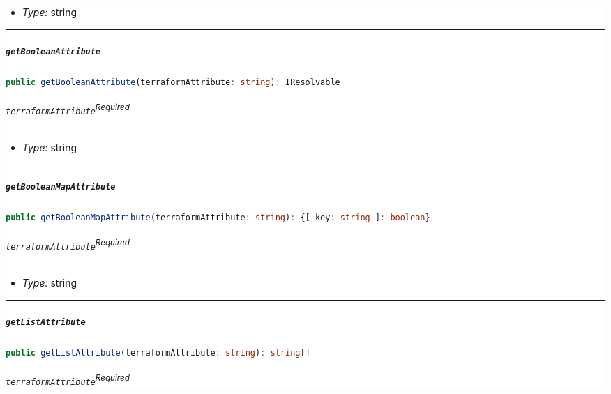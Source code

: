 - *Type:* string

---

##### `getBooleanAttribute` <a name="getBooleanAttribute" id="@cdktf/provider-azuread.accessPackageResourcePackageAssociation.AccessPackageResourcePackageAssociationTimeoutsOutputReference.getBooleanAttribute"></a>

```typescript
public getBooleanAttribute(terraformAttribute: string): IResolvable
```

###### `terraformAttribute`<sup>Required</sup> <a name="terraformAttribute" id="@cdktf/provider-azuread.accessPackageResourcePackageAssociation.AccessPackageResourcePackageAssociationTimeoutsOutputReference.getBooleanAttribute.parameter.terraformAttribute"></a>

- *Type:* string

---

##### `getBooleanMapAttribute` <a name="getBooleanMapAttribute" id="@cdktf/provider-azuread.accessPackageResourcePackageAssociation.AccessPackageResourcePackageAssociationTimeoutsOutputReference.getBooleanMapAttribute"></a>

```typescript
public getBooleanMapAttribute(terraformAttribute: string): {[ key: string ]: boolean}
```

###### `terraformAttribute`<sup>Required</sup> <a name="terraformAttribute" id="@cdktf/provider-azuread.accessPackageResourcePackageAssociation.AccessPackageResourcePackageAssociationTimeoutsOutputReference.getBooleanMapAttribute.parameter.terraformAttribute"></a>

- *Type:* string

---

##### `getListAttribute` <a name="getListAttribute" id="@cdktf/provider-azuread.accessPackageResourcePackageAssociation.AccessPackageResourcePackageAssociationTimeoutsOutputReference.getListAttribute"></a>

```typescript
public getListAttribute(terraformAttribute: string): string[]
```

###### `terraformAttribute`<sup>Required</sup> <a name="terraformAttribute" id="@cdktf/provider-azuread.accessPackageResourcePackageAssociation.AccessPackageResourcePackageAssociationTimeoutsOutputReference.getListAttribute.parameter.terraformAttribute"></a>
